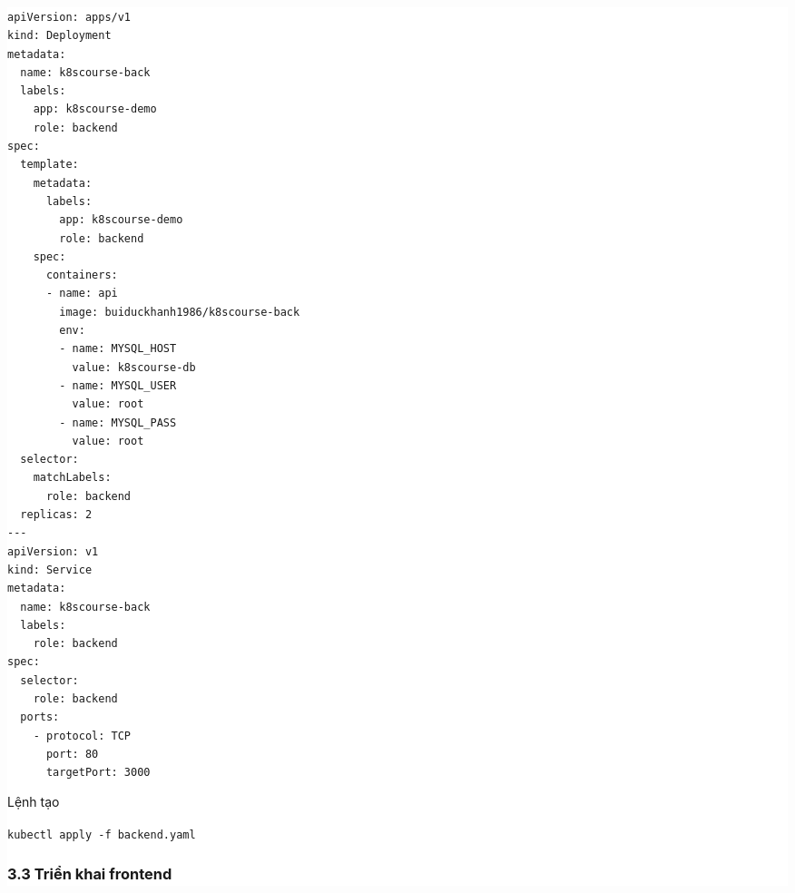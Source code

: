 ```
apiVersion: apps/v1
kind: Deployment
metadata:
  name: k8scourse-back
  labels:
    app: k8scourse-demo
    role: backend
spec:
  template:
    metadata:
      labels:
        app: k8scourse-demo
        role: backend
    spec:
      containers:
      - name: api
        image: buiduckhanh1986/k8scourse-back
        env:
        - name: MYSQL_HOST
          value: k8scourse-db
        - name: MYSQL_USER
          value: root
        - name: MYSQL_PASS
          value: root
  selector:
    matchLabels:
      role: backend
  replicas: 2
---
apiVersion: v1
kind: Service
metadata:
  name: k8scourse-back
  labels:
    role: backend
spec:
  selector:
    role: backend
  ports:
    - protocol: TCP
      port: 80
      targetPort: 3000
```

Lệnh tạo 
```
kubectl apply -f backend.yaml
```


### 3.3 Triển khai frontend
